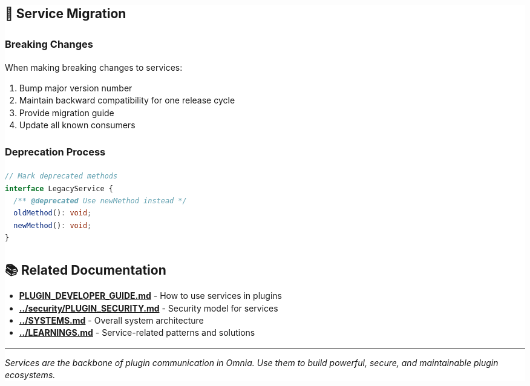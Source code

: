 ## 🔄 Service Migration

### Breaking Changes
When making breaking changes to services:
1. Bump major version number
2. Maintain backward compatibility for one release cycle
3. Provide migration guide
4. Update all known consumers

### Deprecation Process
```typescript
// Mark deprecated methods
interface LegacyService {
  /** @deprecated Use newMethod instead */
  oldMethod(): void;
  newMethod(): void;
}
```

## 📚 Related Documentation

- **[PLUGIN_DEVELOPER_GUIDE.md](./PLUGIN_DEVELOPER_GUIDE.md)** - How to use services in plugins
- **[../security/PLUGIN_SECURITY.md](../security/PLUGIN_SECURITY.md)** - Security model for services
- **[../SYSTEMS.md](../SYSTEMS.md)** - Overall system architecture
- **[../LEARNINGS.md](../LEARNINGS.md)** - Service-related patterns and solutions

---

*Services are the backbone of plugin communication in Omnia. Use them to build powerful, secure, and maintainable plugin ecosystems.*